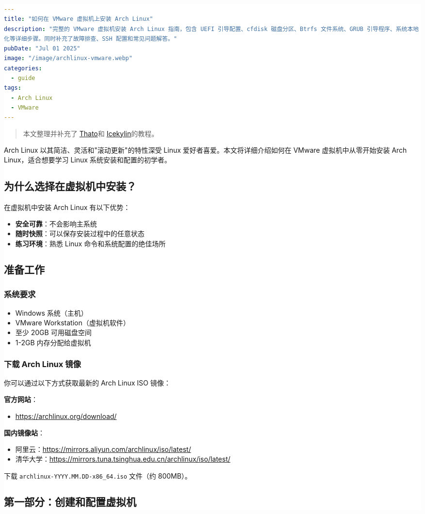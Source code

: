 ```yaml
---
title: "如何在 VMware 虚拟机上安装 Arch Linux"
description: "完整的 VMware 虚拟机安装 Arch Linux 指南，包含 UEFI 引导配置、cfdisk 磁盘分区、Btrfs 文件系统、GRUB 引导程序、系统本地化等详细步骤。同时补充了故障排查、SSH 配置和常见问题解答。"
pubDate: "Jul 01 2025"
image: "/image/archlinux-vmware.webp"
categories:
  - guide
tags:
  - Arch Linux
  - VMware
---
```


> 本文整理并补充了 [Thato](https://www.cnblogs.com/Thato/p/18311683)和 [Icekylin](https://arch.icekylin.online/guide/rookie/basic-install)的教程。

Arch Linux 以其简洁、灵活和"滚动更新"的特性深受 Linux 爱好者喜爱。本文将详细介绍如何在 VMware 虚拟机中从零开始安装 Arch Linux，适合想要学习 Linux 系统安装和配置的初学者。

## 为什么选择在虚拟机中安装？

在虚拟机中安装 Arch Linux 有以下优势：

- **安全可靠**：不会影响主系统
- **随时快照**：可以保存安装过程中的任意状态
- **练习环境**：熟悉 Linux 命令和系统配置的绝佳场所

## 准备工作

### 系统要求

- Windows 系统（主机）
- VMware Workstation（虚拟机软件）
- 至少 20GB 可用磁盘空间
- 1-2GB 内存分配给虚拟机

### 下载 Arch Linux 镜像

你可以通过以下方式获取最新的 Arch Linux ISO 镜像：

**官方网站**：

- https://archlinux.org/download/

**国内镜像站**：

- 阿里云：https://mirrors.aliyun.com/archlinux/iso/latest/
- 清华大学：https://mirrors.tuna.tsinghua.edu.cn/archlinux/iso/latest/

下载 `archlinux-YYYY.MM.DD-x86_64.iso` 文件（约 800MB）。

## 第一部分：创建和配置虚拟机
